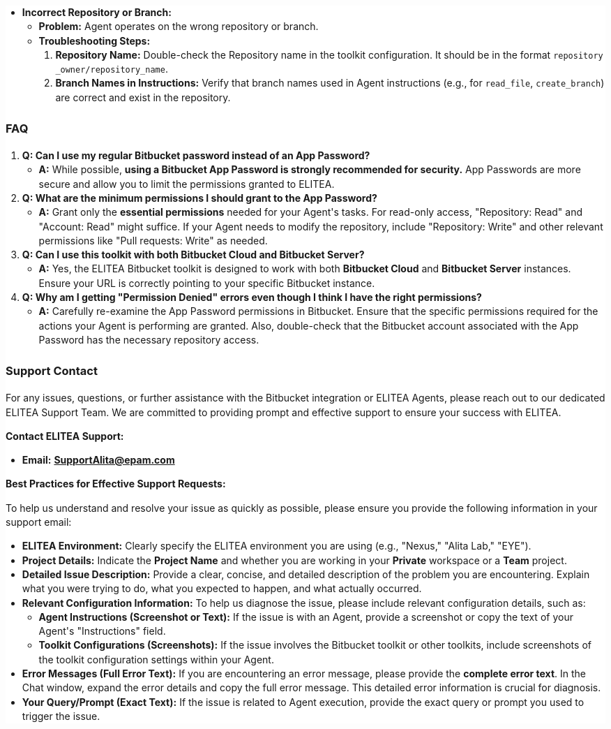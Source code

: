 *   **Incorrect Repository or Branch:**
    *   **Problem:** Agent operates on the wrong repository or branch.
    *   **Troubleshooting Steps:**
        1.  **Repository Name:** Double-check the Repository name in the toolkit configuration. It should be in the format `repository_owner/repository_name`.
        2.  **Branch Names in Instructions:** Verify that branch names used in Agent instructions (e.g., for `read_file`, `create_branch`) are correct and exist in the repository.

### FAQ

1.  **Q: Can I use my regular Bitbucket password instead of an App Password?**
    *   **A:** While possible, **using a Bitbucket App Password is strongly recommended for security.** App Passwords are more secure and allow you to limit the permissions granted to ELITEA.
2.  **Q: What are the minimum permissions I should grant to the App Password?**
    *   **A:** Grant only the **essential permissions** needed for your Agent's tasks. For read-only access, "Repository: Read" and "Account: Read" might suffice. If your Agent needs to modify the repository, include "Repository: Write" and other relevant permissions like "Pull requests: Write" as needed.
3.  **Q: Can I use this toolkit with both Bitbucket Cloud and Bitbucket Server?**
    *   **A:** Yes, the ELITEA Bitbucket toolkit is designed to work with both **Bitbucket Cloud** and **Bitbucket Server** instances. Ensure your URL is correctly pointing to your specific Bitbucket instance.
4.  **Q: Why am I getting "Permission Denied" errors even though I think I have the right permissions?**
    *   **A:** Carefully re-examine the App Password permissions in Bitbucket. Ensure that the specific permissions required for the actions your Agent is performing are granted. Also, double-check that the Bitbucket account associated with the App Password has the necessary repository access.

### Support Contact

For any issues, questions, or further assistance with the Bitbucket integration or ELITEA Agents, please reach out to our dedicated ELITEA Support Team. We are committed to providing prompt and effective support to ensure your success with ELITEA.

**Contact ELITEA Support:**

*   **Email:**  **[SupportAlita@epam.com](mailto:SupportAlita@epam.com)**

**Best Practices for Effective Support Requests:**

To help us understand and resolve your issue as quickly as possible, please ensure you provide the following information in your support email:

*   **ELITEA Environment:** Clearly specify the ELITEA environment you are using (e.g., "Nexus," "Alita Lab," "EYE").
*   **Project Details:**  Indicate the **Project Name** and whether you are working in your **Private** workspace or a **Team** project.
*   **Detailed Issue Description:** Provide a clear, concise, and detailed description of the problem you are encountering. Explain what you were trying to do, what you expected to happen, and what actually occurred.
*   **Relevant Configuration Information:**  To help us diagnose the issue, please include relevant configuration details, such as:
    *   **Agent Instructions (Screenshot or Text):** If the issue is with an Agent, provide a screenshot or copy the text of your Agent's "Instructions" field.
    *   **Toolkit Configurations (Screenshots):** If the issue involves the Bitbucket toolkit or other toolkits, include screenshots of the toolkit configuration settings within your Agent.
*   **Error Messages (Full Error Text):** If you are encountering an error message, please provide the **complete error text**. In the Chat window, expand the error details and copy the full error message. This detailed error information is crucial for diagnosis.
*   **Your Query/Prompt (Exact Text):** If the issue is related to Agent execution, provide the exact query or prompt you used to trigger the issue.
